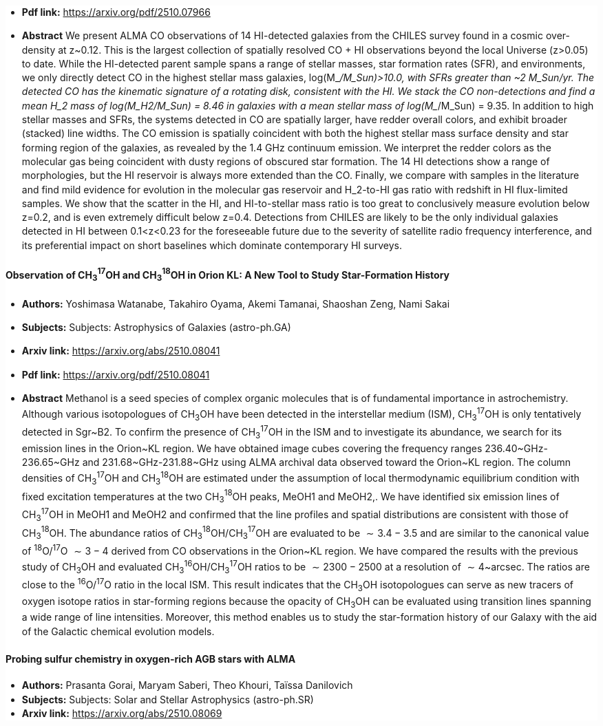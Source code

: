  - **Pdf link:** https://arxiv.org/pdf/2510.07966

 - **Abstract**
 We present ALMA CO observations of 14 HI-detected galaxies from the CHILES survey found in a cosmic over-density at z~0.12. This is the largest collection of spatially resolved CO + HI observations beyond the local Universe (z>0.05) to date. While the HI-detected parent sample spans a range of stellar masses, star formation rates (SFR), and environments, we only directly detect CO in the highest stellar mass galaxies, log(M_*/M_Sun)>10.0, with SFRs greater than ~2 M_Sun/yr. The detected CO has the kinematic signature of a rotating disk, consistent with the HI. We stack the CO non-detections and find a mean H_2 mass of log(M_H2/M_Sun) = 8.46 in galaxies with a mean stellar mass of log(M_*/M_Sun) = 9.35. In addition to high stellar masses and SFRs, the systems detected in CO are spatially larger, have redder overall colors, and exhibit broader (stacked) line widths. The CO emission is spatially coincident with both the highest stellar mass surface density and star forming region of the galaxies, as revealed by the 1.4 GHz continuum emission. We interpret the redder colors as the molecular gas being coincident with dusty regions of obscured star formation. The 14 HI detections show a range of morphologies, but the HI reservoir is always more extended than the CO. Finally, we compare with samples in the literature and find mild evidence for evolution in the molecular gas reservoir and H_2-to-HI gas ratio with redshift in HI flux-limited samples. We show that the scatter in the HI, and HI-to-stellar mass ratio is too great to conclusively measure evolution below z=0.2, and is even extremely difficult below z=0.4. Detections from CHILES are likely to be the only individual galaxies detected in HI between 0.1<z<0.23 for the foreseeable future due to the severity of satellite radio frequency interference, and its preferential impact on short baselines which dominate contemporary HI surveys.
#### Observation of CH$_{3}$$^{17}$OH and CH$_{3}$$^{18}$OH in Orion KL: A New Tool to Study Star-Formation History
 - **Authors:** Yoshimasa Watanabe, Takahiro Oyama, Akemi Tamanai, Shaoshan Zeng, Nami Sakai
 - **Subjects:** Subjects:
Astrophysics of Galaxies (astro-ph.GA)
 - **Arxiv link:** https://arxiv.org/abs/2510.08041

 - **Pdf link:** https://arxiv.org/pdf/2510.08041

 - **Abstract**
 Methanol is a seed species of complex organic molecules that is of fundamental importance in astrochemistry. Although various isotopologues of CH$_3$OH have been detected in the interstellar medium (ISM), CH$_{3}$$^{17}$OH is only tentatively detected in Sgr~B2. To confirm the presence of CH$_{3}$$^{17}$OH in the ISM and to investigate its abundance, we search for its emission lines in the Orion~KL region. We have obtained image cubes covering the frequency ranges 236.40~GHz-236.65~GHz and 231.68~GHz-231.88~GHz using ALMA archival data observed toward the Orion~KL region. The column densities of CH$_3$$^{17}$OH and CH$_3$$^{18}$OH are estimated under the assumption of local thermodynamic equilibrium condition with fixed excitation temperatures at the two CH$_3$$^{18}$OH peaks, MeOH1 and MeOH2,. We have identified six emission lines of CH$_{3}$$^{17}$OH in MeOH1 and MeOH2 and confirmed that the line profiles and spatial distributions are consistent with those of CH$_3$$^{18}$OH. The abundance ratios of CH$_3$$^{18}$OH/CH$_3$$^{17}$OH are evaluated to be $\sim 3.4-3.5$ and are similar to the canonical value of $^{18}$O/$^{17}$O $\sim 3-4$ derived from CO observations in the Orion~KL region. We have compared the results with the previous study of CH$_3$OH and evaluated CH$_3$$^{16}$OH/CH$_3$$^{17}$OH ratios to be $\sim 2300-2500$ at a resolution of $\sim 4$~arcsec. The ratios are close to the $^{16}$O/$^{17}$O ratio in the local ISM. This result indicates that the CH$_3$OH isotopologues can serve as new tracers of oxygen isotope ratios in star-forming regions because the opacity of CH$_3$OH can be evaluated using transition lines spanning a wide range of line intensities. Moreover, this method enables us to study the star-formation history of our Galaxy with the aid of the Galactic chemical evolution models.
#### Probing sulfur chemistry in oxygen-rich AGB stars with ALMA
 - **Authors:** Prasanta Gorai, Maryam Saberi, Theo Khouri, Taïssa Danilovich
 - **Subjects:** Subjects:
Solar and Stellar Astrophysics (astro-ph.SR)
 - **Arxiv link:** https://arxiv.org/abs/2510.08069

